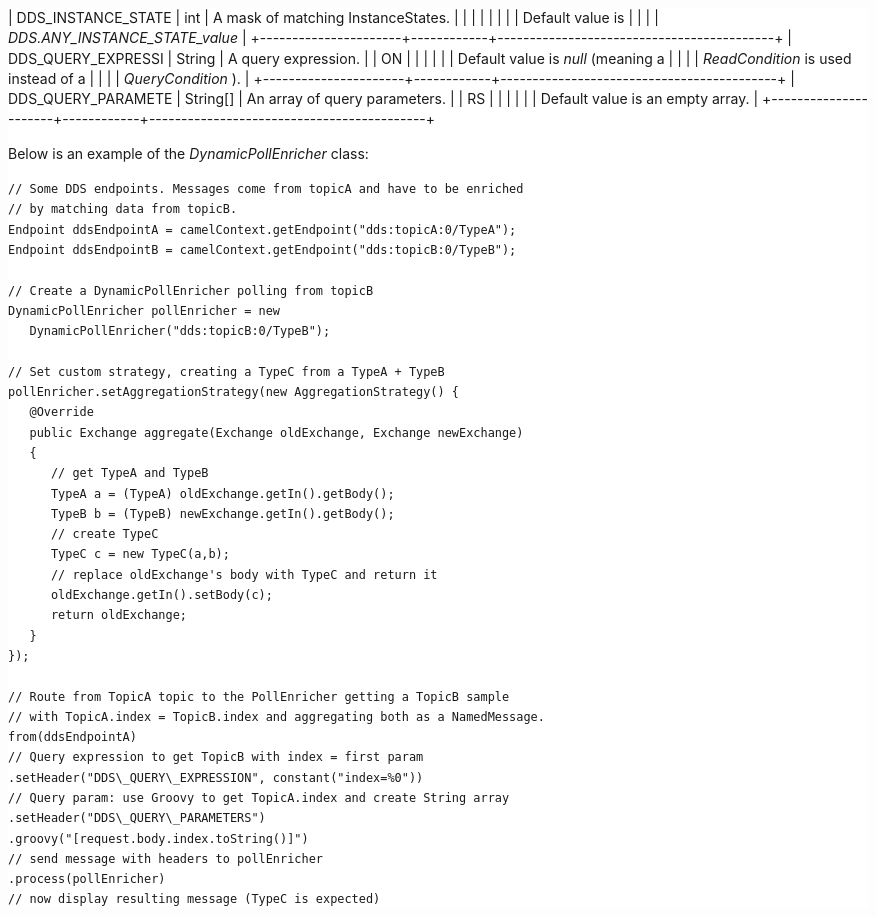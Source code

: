 | DDS\_INSTANCE\_STATE | int        | A mask of matching InstanceStates.        |
|                      |            |                                           |
|                      |            | Default value is                          |
|                      |            | *DDS.ANY\_INSTANCE\_STATE\_value*         |
+----------------------+------------+-------------------------------------------+
| DDS\_QUERY\_EXPRESSI | String     | A query expression.                       |
| ON                   |            |                                           |
|                      |            | Default value is *null* (meaning a        |
|                      |            | *ReadCondition* is used instead of a      |
|                      |            | *QueryCondition* ).                       |
+----------------------+------------+-------------------------------------------+
| DDS\_QUERY\_PARAMETE | String\[\] | An array of query parameters.             |
| RS                   |            |                                           |
|                      |            | Default value is an empty array.          |
+----------------------+------------+-------------------------------------------+

Below is an example of the *DynamicPollEnricher* class:

``` {.sourceCode .java}
// Some DDS endpoints. Messages come from topicA and have to be enriched 
// by matching data from topicB.
Endpoint ddsEndpointA = camelContext.getEndpoint("dds:topicA:0/TypeA");  
Endpoint ddsEndpointB = camelContext.getEndpoint("dds:topicB:0/TypeB");  

// Create a DynamicPollEnricher polling from topicB
DynamicPollEnricher pollEnricher = new                                   
   DynamicPollEnricher("dds:topicB:0/TypeB");                                       

// Set custom strategy, creating a TypeC from a TypeA + TypeB            
pollEnricher.setAggregationStrategy(new AggregationStrategy() {          
   @Override                                                               
   public Exchange aggregate(Exchange oldExchange, Exchange newExchange)
   { 
      // get TypeA and TypeB                                                  
      TypeA a = (TypeA) oldExchange.getIn().getBody();                        
      TypeB b = (TypeB) newExchange.getIn().getBody();                        
      // create TypeC                                                         
      TypeC c = new TypeC(a,b);                                               
      // replace oldExchange's body with TypeC and return it                  
      oldExchange.getIn().setBody(c);                                         
      return oldExchange;                                                     
   }                                                                       
});                                                                      

// Route from TopicA topic to the PollEnricher getting a TopicB sample   
// with TopicA.index = TopicB.index and aggregating both as a NamedMessage.           
from(ddsEndpointA)                                                       
// Query expression to get TopicB with index = first param              
.setHeader("DDS\_QUERY\_EXPRESSION", constant("index=%0"))              
// Query param: use Groovy to get TopicA.index and create String array  
.setHeader("DDS\_QUERY\_PARAMETERS")
.groovy("[request.body.index.toString()]")                                                                   
// send message with headers to pollEnricher                            
.process(pollEnricher)                                                  
// now display resulting message (TypeC is expected)                    
```